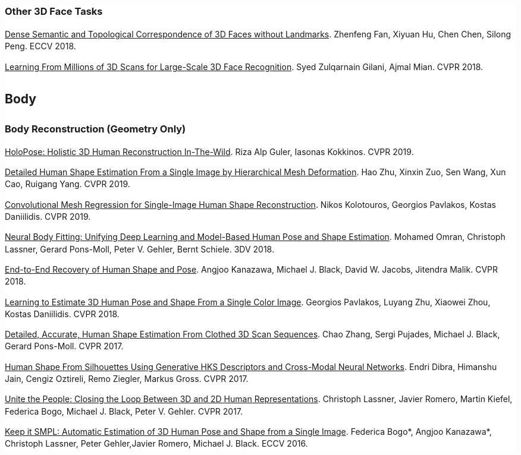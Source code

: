 <a name="papers-face-others"></a>
### Other 3D Face Tasks
[Dense Semantic and Topological Correspondence of 3D Faces without Landmarks](http://openaccess.thecvf.com/content_ECCV_2018/papers/Zhenfeng_Fan_Dense_Semantic_and_ECCV_2018_paper.pdf). Zhenfeng Fan, Xiyuan Hu, Chen Chen, Silong Peng. ECCV 2018.

[Learning From Millions of 3D Scans for Large-Scale 3D Face Recognition](http://openaccess.thecvf.com/content_cvpr_2018/papers/Gilani_Learning_From_Millions_CVPR_2018_paper.pdf). Syed Zulqarnain Gilani, Ajmal Mian. CVPR 2018.

<a name="papers-body"></a>
## Body

<a name="papers-body-geometry-only"></a>
### Body Reconstruction (Geometry Only)
[HoloPose: Holistic 3D Human Reconstruction In-The-Wild](http://openaccess.thecvf.com/content_CVPR_2019/papers/Guler_HoloPose_Holistic_3D_Human_Reconstruction_In-The-Wild_CVPR_2019_paper.pdf). Riza Alp Guler, Iasonas Kokkinos. CVPR 2019.

[Detailed Human Shape Estimation From a Single Image by Hierarchical Mesh Deformation](http://openaccess.thecvf.com/content_CVPR_2019/papers/Zhu_Detailed_Human_Shape_Estimation_From_a_Single_Image_by_Hierarchical_CVPR_2019_paper.pdf). Hao Zhu, Xinxin Zuo, Sen Wang, Xun Cao, Ruigang Yang. CVPR 2019.

[Convolutional Mesh Regression for Single-Image Human Shape Reconstruction](http://openaccess.thecvf.com/content_CVPR_2019/papers/Kolotouros_Convolutional_Mesh_Regression_for_Single-Image_Human_Shape_Reconstruction_CVPR_2019_paper.pdf). Nikos Kolotouros, Georgios Pavlakos, Kostas Daniilidis. CVPR 2019.

[Neural Body Fitting: Unifying Deep Learning and Model-Based Human Pose and Shape Estimation](https://arxiv.org/pdf/1808.05942.pdf). Mohamed Omran, Christoph Lassner, Gerard Pons-Moll, Peter V. Gehler, Bernt Schiele. 3DV 2018.

[End-to-End Recovery of Human Shape and Pose](http://openaccess.thecvf.com/content_cvpr_2018/papers/Kanazawa_End-to-End_Recovery_of_CVPR_2018_paper.pdf). Angjoo Kanazawa, Michael J. Black, David W. Jacobs, Jitendra Malik. CVPR 2018.

[Learning to Estimate 3D Human Pose and Shape From a Single Color Image](http://openaccess.thecvf.com/content_cvpr_2018/papers/Pavlakos_Learning_to_Estimate_CVPR_2018_paper.pdf). Georgios Pavlakos, Luyang Zhu, Xiaowei Zhou, Kostas Daniilidis. CVPR 2018.

[Detailed, Accurate, Human Shape Estimation From Clothed 3D Scan Sequences](http://openaccess.thecvf.com/content_cvpr_2017/papers/Zhang_Detailed_Accurate_Human_CVPR_2017_paper.pdf). Chao Zhang, Sergi Pujades, Michael J. Black, Gerard Pons-Moll. CVPR 2017.

[Human Shape From Silhouettes Using Generative HKS Descriptors and Cross-Modal Neural Networks](http://openaccess.thecvf.com/content_cvpr_2017/papers/Dibra_Human_Shape_From_CVPR_2017_paper.pdf). Endri Dibra, Himanshu Jain, Cengiz Oztireli, Remo Ziegler, Markus Gross. CVPR 2017.

[Unite the People: Closing the Loop Between 3D and 2D Human Representations](http://openaccess.thecvf.com/content_cvpr_2017/papers/Lassner_Unite_the_People_CVPR_2017_paper.pdf). Christoph Lassner, Javier Romero, Martin Kiefel, Federica Bogo, Michael J. Black, Peter V. Gehler. CVPR 2017.

[Keep it SMPL: Automatic Estimation of 3D Human Pose and Shape from a Single Image](http://files.is.tue.mpg.de/black/papers/BogoECCV2016.pdf). Federica Bogo*, Angjoo Kanazawa*, Christoph Lassner, Peter Gehler,Javier Romero, Michael J. Black. ECCV 2016.
